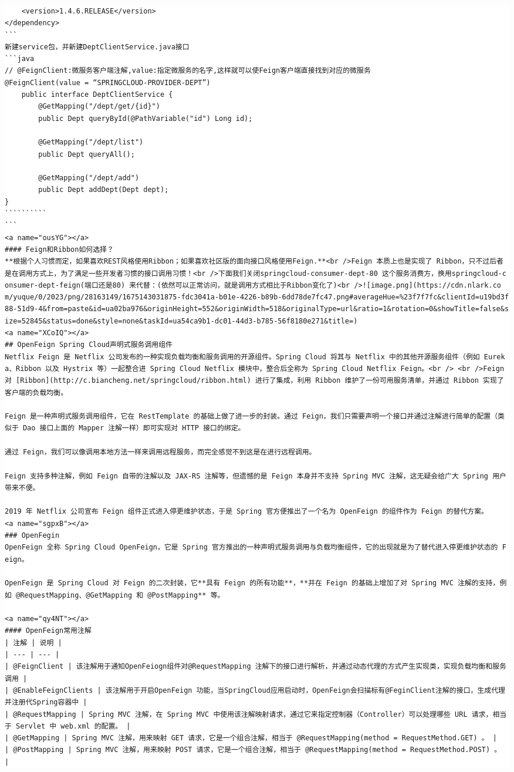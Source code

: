 ``````````````````````````````````
    <version>1.4.6.RELEASE</version>
</dependency>
```
新建service包，并新建DeptClientService.java接口
```java
// @FeignClient:微服务客户端注解,value:指定微服务的名字,这样就可以使Feign客户端直接找到对应的微服务
@FeignClient(value = “SPRINGCLOUD-PROVIDER-DEPT”)
    public interface DeptClientService {
        @GetMapping("/dept/get/{id}")
        public Dept queryById(@PathVariable("id") Long id);
        
        @GetMapping("/dept/list")
        public Dept queryAll();
        
        @GetMapping("/dept/add")
        public Dept addDept(Dept dept);
}
``````````
```
<a name="ousYG"></a>
#### Feign和Ribbon如何选择？
**根据个人习惯而定，如果喜欢REST风格使用Ribbon；如果喜欢社区版的面向接口风格使用Feign.**<br />Feign 本质上也是实现了 Ribbon，只不过后者是在调用方式上，为了满足一些开发者习惯的接口调用习惯！<br />下面我们关闭springcloud-consumer-dept-80 这个服务消费方，换用springcloud-consumer-dept-feign(端口还是80) 来代替：(依然可以正常访问，就是调用方式相比于Ribbon变化了)<br />![image.png](https://cdn.nlark.com/yuque/0/2023/png/28163149/1675143031875-fdc3041a-b01e-4226-b89b-6dd78de7fc47.png#averageHue=%23f7f7fc&clientId=u19bd3f88-51d9-4&from=paste&id=ua02ba976&originHeight=552&originWidth=518&originalType=url&ratio=1&rotation=0&showTitle=false&size=52845&status=done&style=none&taskId=ua54ca9b1-dc01-44d3-b785-56f8180e271&title=)
<a name="XCoIQ"></a>
## OpenFeign Spring Cloud声明式服务调用组件
Netflix Feign 是 Netflix 公司发布的一种实现负载均衡和服务调用的开源组件。Spring Cloud 将其与 Netflix 中的其他开源服务组件（例如 Eureka、Ribbon 以及 Hystrix 等）一起整合进 Spring Cloud Netflix 模块中，整合后全称为 Spring Cloud Netflix Feign。<br /> <br />Feign 对 [Ribbon](http://c.biancheng.net/springcloud/ribbon.html) 进行了集成，利用 Ribbon 维护了一份可用服务清单，并通过 Ribbon 实现了客户端的负载均衡。

Feign 是一种声明式服务调用组件，它在 RestTemplate 的基础上做了进一步的封装。通过 Feign，我们只需要声明一个接口并通过注解进行简单的配置（类似于 Dao 接口上面的 Mapper 注解一样）即可实现对 HTTP 接口的绑定。

通过 Feign，我们可以像调用本地方法一样来调用远程服务，而完全感觉不到这是在进行远程调用。

Feign 支持多种注解，例如 Feign 自带的注解以及 JAX-RS 注解等，但遗憾的是 Feign 本身并不支持 Spring MVC 注解，这无疑会给广大 Spring 用户带来不便。

2019 年 Netflix 公司宣布 Feign 组件正式进入停更维护状态，于是 Spring 官方便推出了一个名为 OpenFeign 的组件作为 Feign 的替代方案。
<a name="sgpxB"></a>
### OpenFegin
OpenFeign 全称 Spring Cloud OpenFeign，它是 Spring 官方推出的一种声明式服务调用与负载均衡组件，它的出现就是为了替代进入停更维护状态的 Feign。

OpenFeign 是 Spring Cloud 对 Feign 的二次封装，它**具有 Feign 的所有功能**，**并在 Feign 的基础上增加了对 Spring MVC 注解的支持，例如 @RequestMapping、@GetMapping 和 @PostMapping** 等。

<a name="qy4NT"></a>
#### OpenFeign常用注解
| 注解 | 说明 |
| --- | --- |
| @FeignClient | 该注解用于通知OpenFeiogn组件对@RequestMapping 注解下的接口进行解析，并通过动态代理的方式产生实现类，实现负载均衡和服务调用 |
| @EnableFeignClients | 该注解用于开启OpenFeign 功能，当SpringCloud应用启动时，OpenFeign会扫描标有@FeginClient注解的接口，生成代理并注册代Spring容器中 |
| @RequestMapping | Spring MVC 注解，在 Spring MVC 中使用该注解映射请求，通过它来指定控制器（Controller）可以处理哪些 URL 请求，相当于 Servlet 中 web.xml 的配置。 |
| @GetMapping | Spring MVC 注解，用来映射 GET 请求，它是一个组合注解，相当于 @RequestMapping(method = RequestMethod.GET) 。 |
| @PostMapping | Spring MVC 注解，用来映射 POST 请求，它是一个组合注解，相当于 @RequestMapping(method = RequestMethod.POST) 。 |

``````````````````````````````````